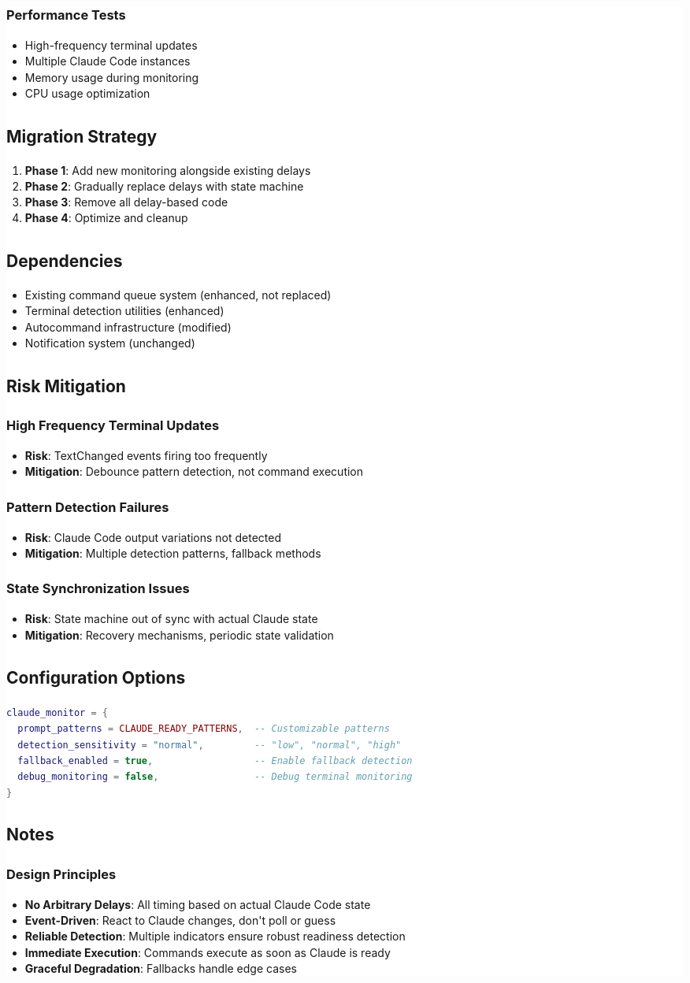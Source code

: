 ### Performance Tests
- High-frequency terminal updates
- Multiple Claude Code instances
- Memory usage during monitoring
- CPU usage optimization

## Migration Strategy

1. **Phase 1**: Add new monitoring alongside existing delays
2. **Phase 2**: Gradually replace delays with state machine
3. **Phase 3**: Remove all delay-based code
4. **Phase 4**: Optimize and cleanup

## Dependencies

- Existing command queue system (enhanced, not replaced)
- Terminal detection utilities (enhanced)
- Autocommand infrastructure (modified)
- Notification system (unchanged)

## Risk Mitigation

### High Frequency Terminal Updates
- **Risk**: TextChanged events firing too frequently
- **Mitigation**: Debounce pattern detection, not command execution

### Pattern Detection Failures
- **Risk**: Claude Code output variations not detected
- **Mitigation**: Multiple detection patterns, fallback methods

### State Synchronization Issues
- **Risk**: State machine out of sync with actual Claude state
- **Mitigation**: Recovery mechanisms, periodic state validation

## Configuration Options

```lua
claude_monitor = {
  prompt_patterns = CLAUDE_READY_PATTERNS,  -- Customizable patterns
  detection_sensitivity = "normal",         -- "low", "normal", "high"
  fallback_enabled = true,                  -- Enable fallback detection
  debug_monitoring = false,                 -- Debug terminal monitoring
}
```

## Notes

### Design Principles
- **No Arbitrary Delays**: All timing based on actual Claude Code state
- **Event-Driven**: React to Claude changes, don't poll or guess
- **Reliable Detection**: Multiple indicators ensure robust readiness detection
- **Immediate Execution**: Commands execute as soon as Claude is ready
- **Graceful Degradation**: Fallbacks handle edge cases
